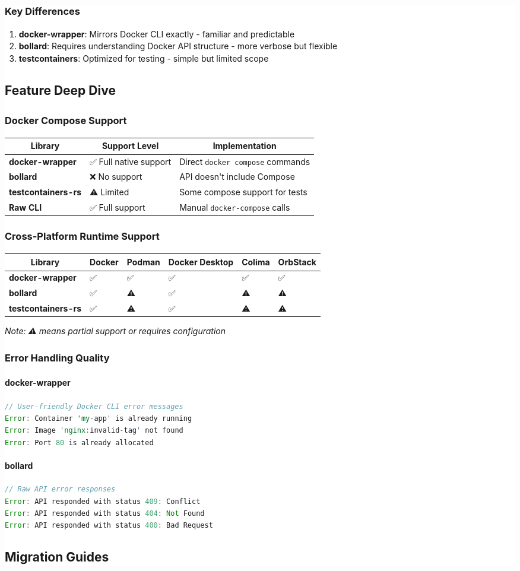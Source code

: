### Key Differences

1. **docker-wrapper**: Mirrors Docker CLI exactly - familiar and predictable
2. **bollard**: Requires understanding Docker API structure - more verbose but flexible  
3. **testcontainers**: Optimized for testing - simple but limited scope

## Feature Deep Dive

### Docker Compose Support

| Library | Support Level | Implementation |
|---------|--------------|----------------|
| **docker-wrapper** | ✅ Full native support | Direct `docker compose` commands |
| **bollard** | ❌ No support | API doesn't include Compose |
| **testcontainers-rs** | ⚠️ Limited | Some compose support for tests |
| **Raw CLI** | ✅ Full support | Manual `docker-compose` calls |

### Cross-Platform Runtime Support

| Library | Docker | Podman | Docker Desktop | Colima | OrbStack |
|---------|--------|--------|---------------|--------|----------|
| **docker-wrapper** | ✅ | ✅ | ✅ | ✅ | ✅ |
| **bollard** | ✅ | ⚠️ | ✅ | ⚠️ | ⚠️ |
| **testcontainers-rs** | ✅ | ⚠️ | ✅ | ⚠️ | ⚠️ |

*Note: ⚠️ means partial support or requires configuration*

### Error Handling Quality

#### docker-wrapper
```rust
// User-friendly Docker CLI error messages
Error: Container 'my-app' is already running
Error: Image 'nginx:invalid-tag' not found
Error: Port 80 is already allocated
```

#### bollard  
```rust
// Raw API error responses
Error: API responded with status 409: Conflict
Error: API responded with status 404: Not Found  
Error: API responded with status 400: Bad Request
```

## Migration Guides
